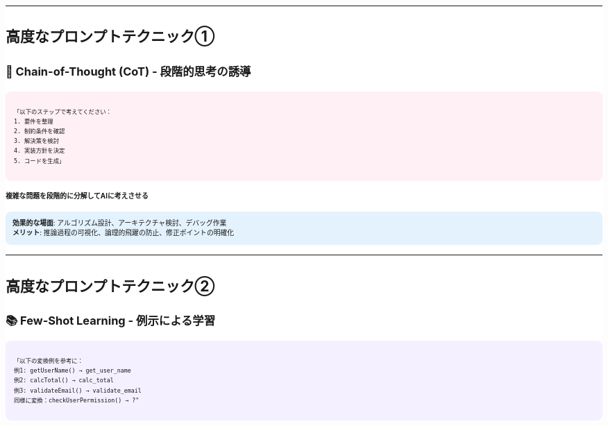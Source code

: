 </div>

</div>

---

## 高度なプロンプトテクニック①

### 🧠 Chain-of-Thought (CoT) - 段階的思考の誘導

<div style="font-size: 0.7em;">

<div style="background-color: #fff0f5; padding: 12px; border-radius: 8px; margin-top: 10px;">

```text
「以下のステップで考えてください：
1. 要件を整理
2. 制約条件を確認
3. 解決策を検討
4. 実装方針を決定
5. コードを生成」
```

</div>

<div style="margin-top: 15px;">
<strong>複雑な問題を段階的に分解してAIに考えさせる</strong>
</div>

<div style="margin-top: 15px; padding: 10px; background-color: #e3f2fd; border-radius: 8px;">
<strong>効果的な場面</strong>: アルゴリズム設計、アーキテクチャ検討、デバッグ作業<br>
<strong>メリット</strong>: 推論過程の可視化、論理的飛躍の防止、修正ポイントの明確化
</div>

</div>

---

## 高度なプロンプトテクニック②

### 📚 Few-Shot Learning - 例示による学習

<div style="font-size: 0.7em;">

<div style="background-color: #f5f0ff; padding: 12px; border-radius: 8px; margin-top: 10px;">

```text
「以下の変換例を参考に：
例1: getUserName() → get_user_name
例2: calcTotal() → calc_total
例3: validateEmail() → validate_email
同様に変換：checkUserPermission() → ?"
```

</div>
